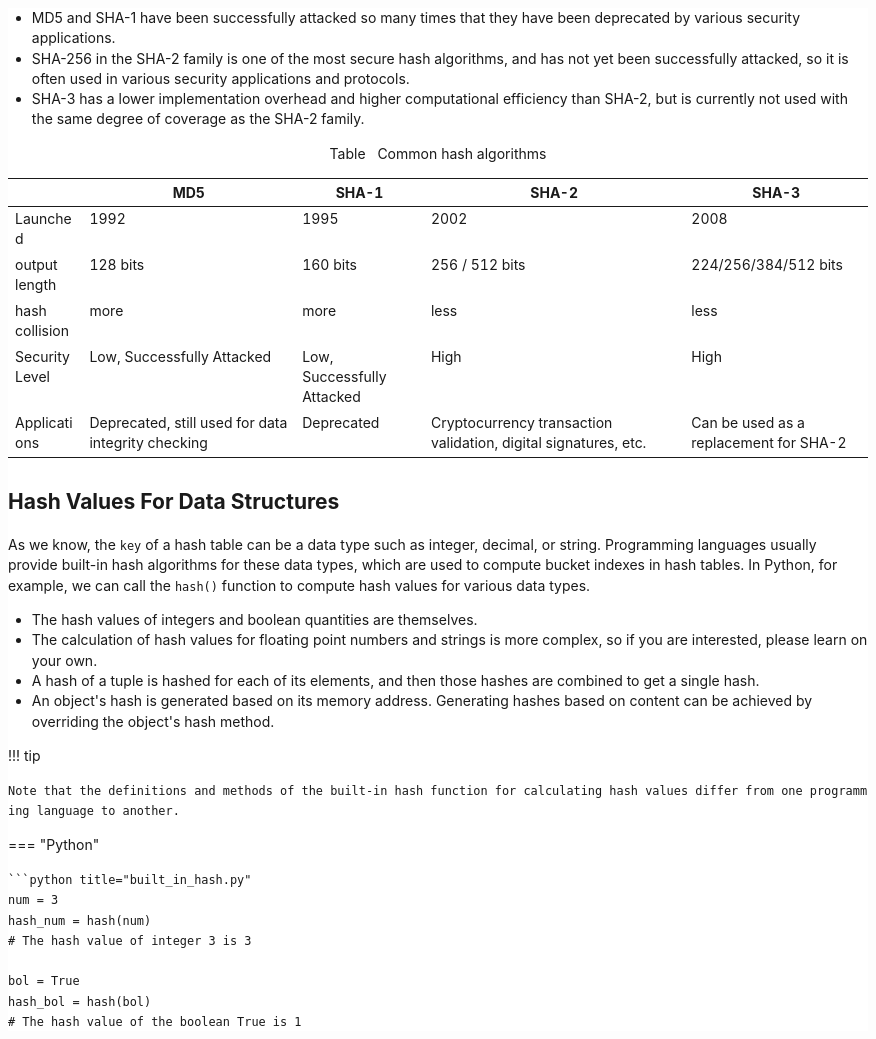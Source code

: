 - MD5 and SHA-1 have been successfully attacked so many times that they have been deprecated by various security applications.
- SHA-256 in the SHA-2 family is one of the most secure hash algorithms, and has not yet been successfully attacked, so it is often used in various security applications and protocols.
- SHA-3 has a lower implementation overhead and higher computational efficiency than SHA-2, but is currently not used with the same degree of coverage as the SHA-2 family.

<p align="center"> Table <id> &nbsp; Common hash algorithms </p>

|                | MD5                                                | SHA-1                      | SHA-2                                                           | SHA-3                                  |
| -------------- | -------------------------------------------------- | -------------------------- | --------------------------------------------------------------- | -------------------------------------- |
| Launched       | 1992                                               | 1995                       | 2002                                                            | 2008                                   |
| output length  | 128 bits                                           | 160 bits                   | 256 / 512 bits                                                  | 224/256/384/512 bits                   |
| hash collision | more                                               | more                       | less                                                            | less                                   | less | less |
| Security Level | Low, Successfully Attacked                         | Low, Successfully Attacked | High                                                            | High                                   |
| Applications   | Deprecated, still used for data integrity checking | Deprecated                 | Cryptocurrency transaction validation, digital signatures, etc. | Can be used as a replacement for SHA-2 |

## Hash Values For Data Structures

As we know, the `key` of a hash table can be a data type such as integer, decimal, or string. Programming languages usually provide built-in hash algorithms for these data types, which are used to compute bucket indexes in hash tables. In Python, for example, we can call the `hash()` function to compute hash values for various data types.

- The hash values of integers and boolean quantities are themselves.
- The calculation of hash values for floating point numbers and strings is more complex, so if you are interested, please learn on your own.
- A hash of a tuple is hashed for each of its elements, and then those hashes are combined to get a single hash.
- An object's hash is generated based on its memory address. Generating hashes based on content can be achieved by overriding the object's hash method.

!!! tip

    Note that the definitions and methods of the built-in hash function for calculating hash values differ from one programming language to another.

=== "Python"

    ```python title="built_in_hash.py"
    num = 3
    hash_num = hash(num)
    # The hash value of integer 3 is 3

    bol = True
    hash_bol = hash(bol)
    # The hash value of the boolean True is 1
